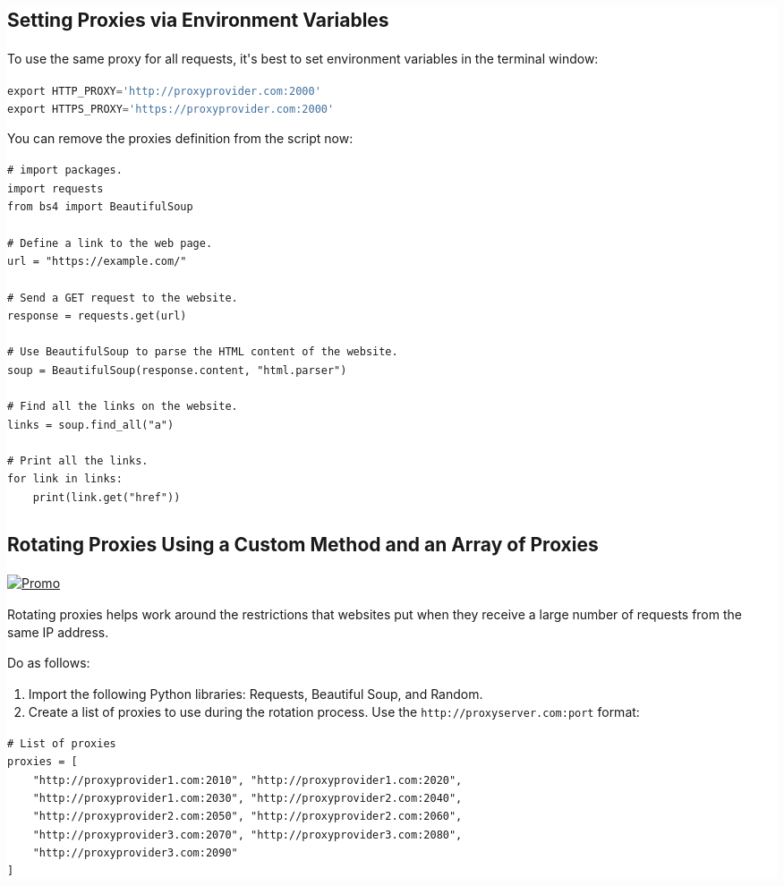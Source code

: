 ## Setting Proxies via Environment Variables

To use the same proxy for all requests, it's best to set environment variables in the terminal window:

```powershell
export HTTP_PROXY='http://proxyprovider.com:2000'  
export HTTPS_PROXY='https://proxyprovider.com:2000'
```

You can remove the proxies definition from the script now:

```
# import packages.  
import requests  
from bs4 import BeautifulSoup  
  
# Define a link to the web page.  
url = "https://example.com/"   
  
# Send a GET request to the website.  
response = requests.get(url)  
  
# Use BeautifulSoup to parse the HTML content of the website.  
soup = BeautifulSoup(response.content, "html.parser")  
  
# Find all the links on the website.  
links = soup.find_all("a")  
  
# Print all the links.  
for link in links:  
    print(link.get("href"))
```

## Rotating Proxies Using a Custom Method and an Array of Proxies

[![Promo](https://github.com/luminati-io/LinkedIn-Scraper/blob/main/Proxies%20and%20scrapers%20GitHub%20bonus%20banner.png)](https://brightdata.com/proxy-types/residential-proxies) 

Rotating proxies helps work around the restrictions that websites put when they receive a large number of requests from the same IP address.

Do as follows:

1. Import the following Python libraries: Requests, Beautiful Soup, and Random.
2. Create a list of proxies to use during the rotation process. Use the `http://proxyserver.com:port` format:

```
# List of proxies  
proxies = [  
    "http://proxyprovider1.com:2010", "http://proxyprovider1.com:2020",  
    "http://proxyprovider1.com:2030", "http://proxyprovider2.com:2040",  
    "http://proxyprovider2.com:2050", "http://proxyprovider2.com:2060",  
    "http://proxyprovider3.com:2070", "http://proxyprovider3.com:2080",  
    "http://proxyprovider3.com:2090"  
]
```
